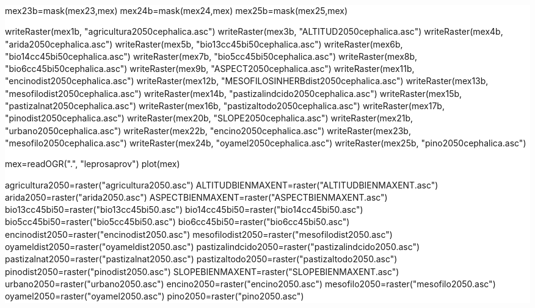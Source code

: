 mex23b=mask(mex23,mex)
mex24b=mask(mex24,mex)
mex25b=mask(mex25,mex)



writeRaster(mex1b, "agricultura2050cephalica.asc")
writeRaster(mex3b, "ALTITUD2050cephalica.asc")
writeRaster(mex4b, "arida2050cephalica.asc")
writeRaster(mex5b, "bio13cc45bi50cephalica.asc")
writeRaster(mex6b, "bio14cc45bi50cephalica.asc")
writeRaster(mex7b, "bio5cc45bi50cephalica.asc")
writeRaster(mex8b, "bio6cc45bi50cephalica.asc")
writeRaster(mex9b, "ASPECT2050cephalica.asc")
writeRaster(mex11b, "encinodist2050cephalica.asc")
writeRaster(mex12b, "MESOFILOSINHERBdist2050cephalica.asc")
writeRaster(mex13b, "mesofilodist2050cephalica.asc")
writeRaster(mex14b, "pastizalindcido2050cephalica.asc")
writeRaster(mex15b, "pastizalnat2050cephalica.asc")
writeRaster(mex16b, "pastizaltodo2050cephalica.asc")
writeRaster(mex17b, "pinodist2050cephalica.asc")
writeRaster(mex20b, "SLOPE2050cephalica.asc")
writeRaster(mex21b, "urbano2050cephalica.asc")
writeRaster(mex22b, "encino2050cephalica.asc")
writeRaster(mex23b, "mesofilo2050cephalica.asc")
writeRaster(mex24b, "oyamel2050cephalica.asc")
writeRaster(mex25b, "pino2050cephalica.asc")









mex=readOGR(".", "leprosaprov")
plot(mex)


agricultura2050=raster("agricultura2050.asc")
ALTITUDBIENMAXENT=raster("ALTITUDBIENMAXENT.asc")
arida2050=raster("arida2050.asc")
ASPECTBIENMAXENT=raster("ASPECTBIENMAXENT.asc")
bio13cc45bi50=raster("bio13cc45bi50.asc")
bio14cc45bi50=raster("bio14cc45bi50.asc")
bio5cc45bi50=raster("bio5cc45bi50.asc")
bio6cc45bi50=raster("bio6cc45bi50.asc")
encinodist2050=raster("encinodist2050.asc")
mesofilodist2050=raster("mesofilodist2050.asc")
oyameldist2050=raster("oyameldist2050.asc")
pastizalindcido2050=raster("pastizalindcido2050.asc")
pastizalnat2050=raster("pastizalnat2050.asc")
pastizaltodo2050=raster("pastizaltodo2050.asc")
pinodist2050=raster("pinodist2050.asc")
SLOPEBIENMAXENT=raster("SLOPEBIENMAXENT.asc")
urbano2050=raster("urbano2050.asc")
encino2050=raster("encino2050.asc")
mesofilo2050=raster("mesofilo2050.asc")
oyamel2050=raster("oyamel2050.asc")
pino2050=raster("pino2050.asc")

